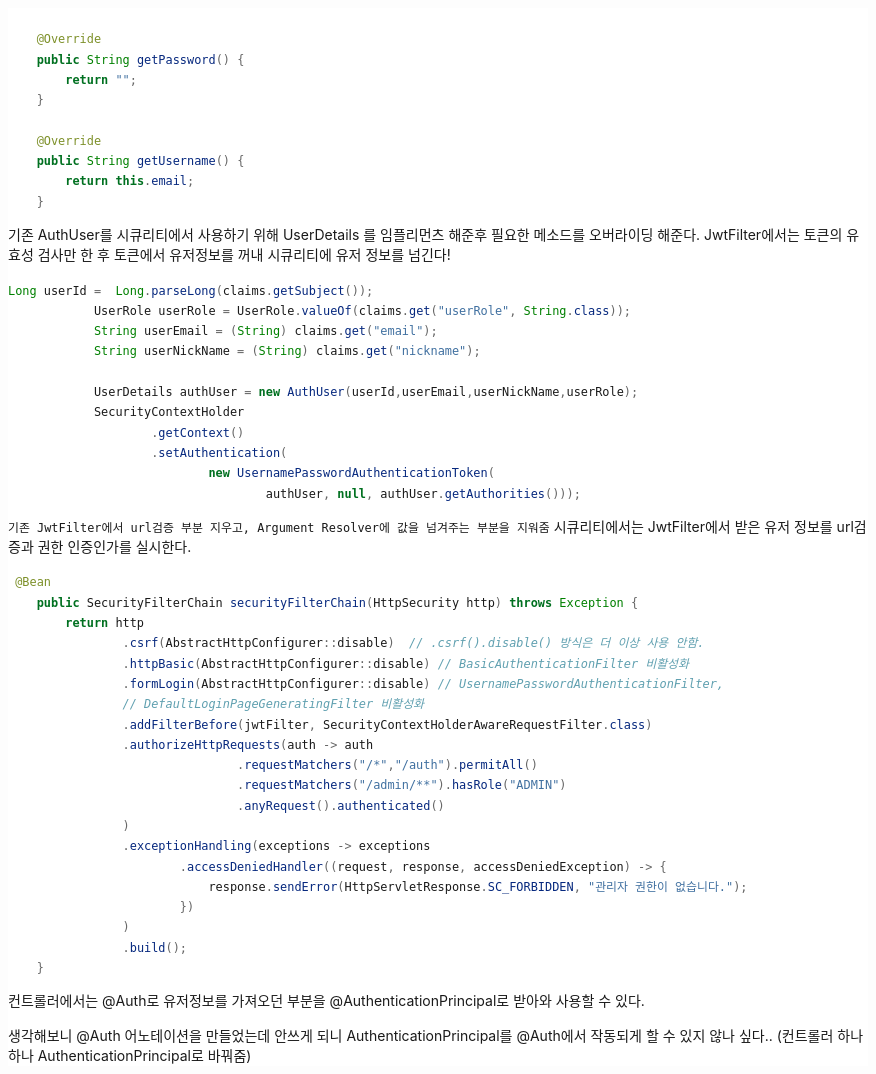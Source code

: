 ```java

    @Override
    public String getPassword() {
        return "";
    }

    @Override
    public String getUsername() {
        return this.email;
    }

```
기존 AuthUser를 시큐리티에서 사용하기 위해 UserDetails 를 임플리먼츠 해준후 필요한 메소드를 오버라이딩 해준다.
JwtFilter에서는 토큰의 유효성 검사만 한 후 토큰에서 유저정보를 꺼내 시큐리티에 유저 정보를 넘긴다!
```java
Long userId =  Long.parseLong(claims.getSubject());
            UserRole userRole = UserRole.valueOf(claims.get("userRole", String.class));
            String userEmail = (String) claims.get("email");
            String userNickName = (String) claims.get("nickname");

            UserDetails authUser = new AuthUser(userId,userEmail,userNickName,userRole);
            SecurityContextHolder
                    .getContext()
                    .setAuthentication(
                            new UsernamePasswordAuthenticationToken(
                                    authUser, null, authUser.getAuthorities()));

```
```기존 JwtFilter에서 url검증 부분 지우고, Argument Resolver에 값을 넘겨주는 부분을 지워줌```
시큐리티에서는 JwtFilter에서 받은 유저 정보를 url검증과 권한 인증인가를 실시한다.
```java
 @Bean
    public SecurityFilterChain securityFilterChain(HttpSecurity http) throws Exception {
        return http
                .csrf(AbstractHttpConfigurer::disable)  // .csrf().disable() 방식은 더 이상 사용 안함.
                .httpBasic(AbstractHttpConfigurer::disable) // BasicAuthenticationFilter 비활성화
                .formLogin(AbstractHttpConfigurer::disable) // UsernamePasswordAuthenticationFilter,
                // DefaultLoginPageGeneratingFilter 비활성화
                .addFilterBefore(jwtFilter, SecurityContextHolderAwareRequestFilter.class)
                .authorizeHttpRequests(auth -> auth
                                .requestMatchers("/*","/auth").permitAll()
                                .requestMatchers("/admin/**").hasRole("ADMIN")
                                .anyRequest().authenticated()
                )
                .exceptionHandling(exceptions -> exceptions
                        .accessDeniedHandler((request, response, accessDeniedException) -> {
                            response.sendError(HttpServletResponse.SC_FORBIDDEN, "관리자 권한이 없습니다.");
                        })
                )
                .build();
    }
```
컨트롤러에서는 @Auth로 유저정보를 가져오던 부분을 @AuthenticationPrincipal로 받아와 사용할 수 있다.

생각해보니 @Auth 어노테이션을 만들었는데 안쓰게 되니 AuthenticationPrincipal를 @Auth에서 작동되게 할 수 있지 않나 싶다..
(컨트롤러 하나하나 AuthenticationPrincipal로 바꿔줌)
